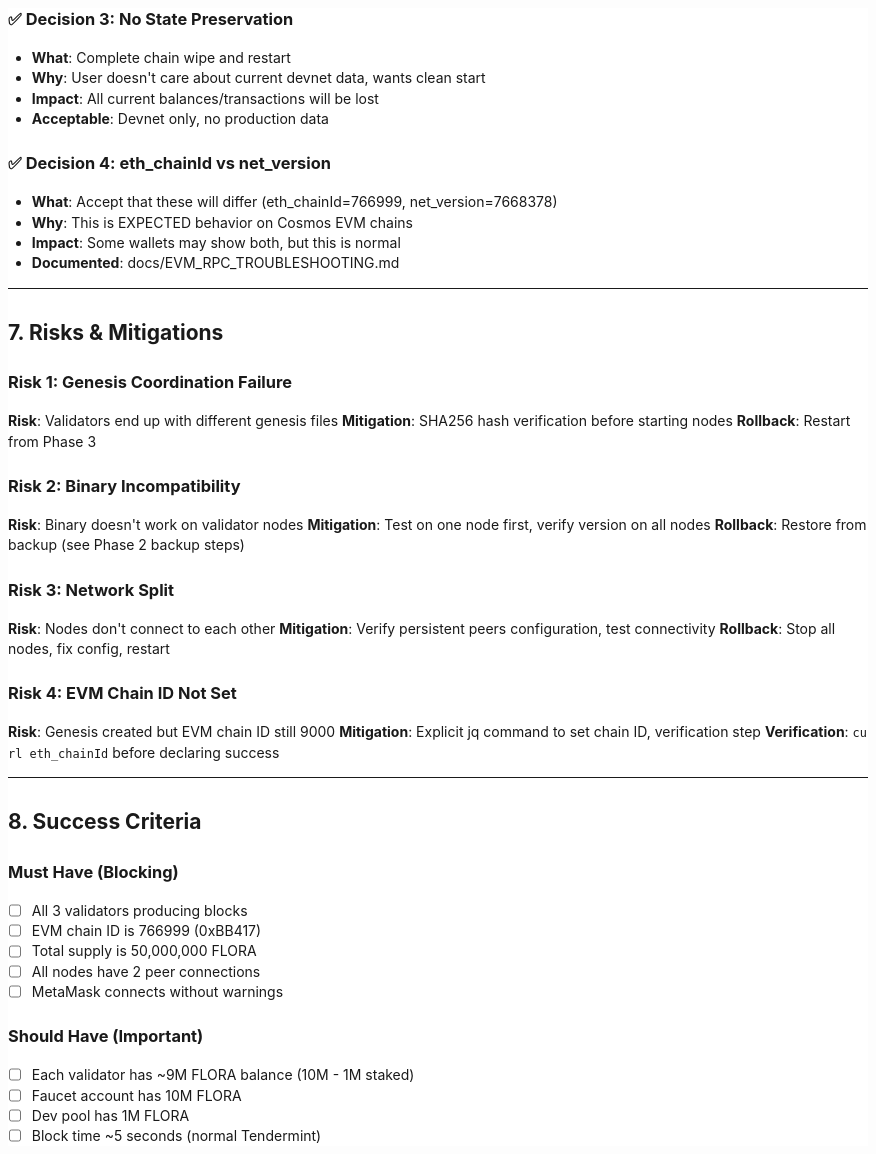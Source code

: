 ### ✅ Decision 3: No State Preservation
- **What**: Complete chain wipe and restart
- **Why**: User doesn't care about current devnet data, wants clean start
- **Impact**: All current balances/transactions will be lost
- **Acceptable**: Devnet only, no production data

### ✅ Decision 4: eth_chainId vs net_version
- **What**: Accept that these will differ (eth_chainId=766999, net_version=7668378)
- **Why**: This is EXPECTED behavior on Cosmos EVM chains
- **Impact**: Some wallets may show both, but this is normal
- **Documented**: docs/EVM_RPC_TROUBLESHOOTING.md

---

## 7. Risks & Mitigations

### Risk 1: Genesis Coordination Failure
**Risk**: Validators end up with different genesis files
**Mitigation**: SHA256 hash verification before starting nodes
**Rollback**: Restart from Phase 3

### Risk 2: Binary Incompatibility
**Risk**: Binary doesn't work on validator nodes
**Mitigation**: Test on one node first, verify version on all nodes
**Rollback**: Restore from backup (see Phase 2 backup steps)

### Risk 3: Network Split
**Risk**: Nodes don't connect to each other
**Mitigation**: Verify persistent peers configuration, test connectivity
**Rollback**: Stop all nodes, fix config, restart

### Risk 4: EVM Chain ID Not Set
**Risk**: Genesis created but EVM chain ID still 9000
**Mitigation**: Explicit jq command to set chain ID, verification step
**Verification**: `curl eth_chainId` before declaring success

---

## 8. Success Criteria

### Must Have (Blocking)
- [ ] All 3 validators producing blocks
- [ ] EVM chain ID is 766999 (0xBB417)
- [ ] Total supply is 50,000,000 FLORA
- [ ] All nodes have 2 peer connections
- [ ] MetaMask connects without warnings

### Should Have (Important)
- [ ] Each validator has ~9M FLORA balance (10M - 1M staked)
- [ ] Faucet account has 10M FLORA
- [ ] Dev pool has 1M FLORA
- [ ] Block time ~5 seconds (normal Tendermint)
